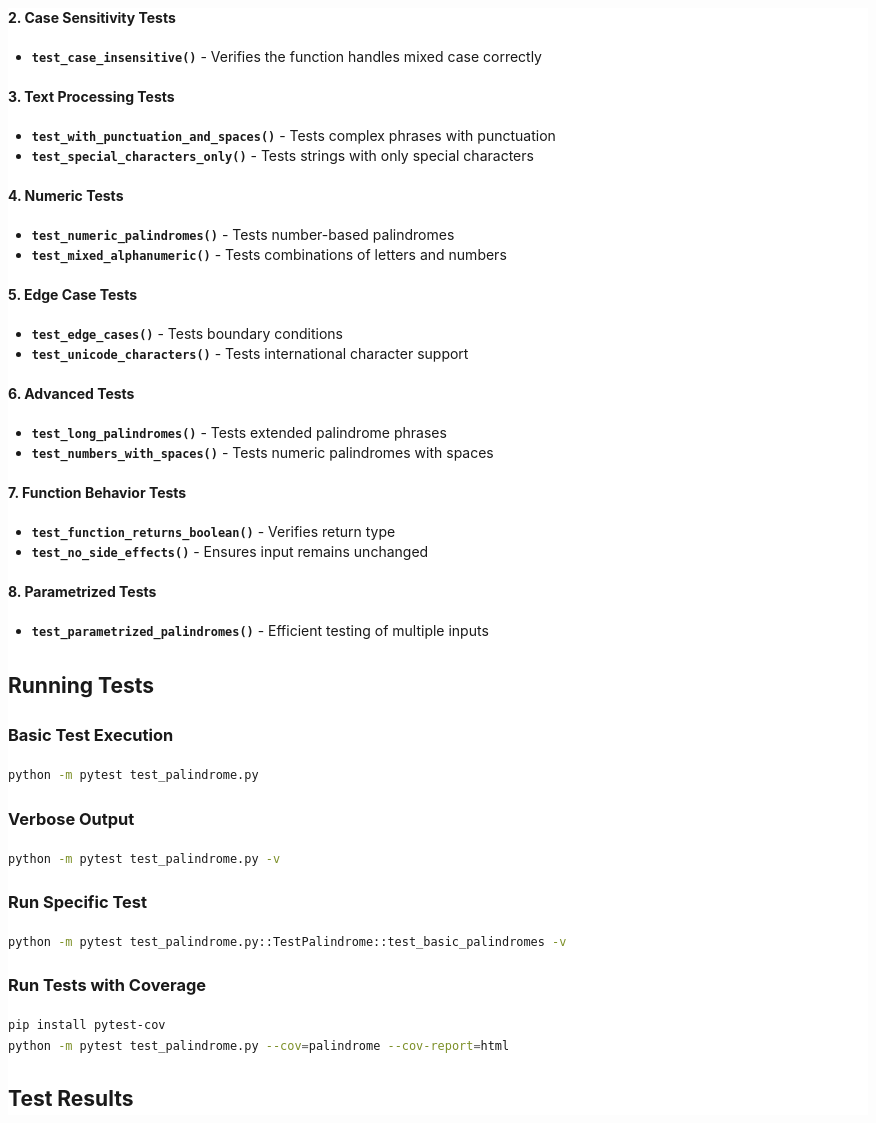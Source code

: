 #### 2. Case Sensitivity Tests
- **`test_case_insensitive()`** - Verifies the function handles mixed case correctly

#### 3. Text Processing Tests
- **`test_with_punctuation_and_spaces()`** - Tests complex phrases with punctuation
- **`test_special_characters_only()`** - Tests strings with only special characters

#### 4. Numeric Tests
- **`test_numeric_palindromes()`** - Tests number-based palindromes
- **`test_mixed_alphanumeric()`** - Tests combinations of letters and numbers

#### 5. Edge Case Tests
- **`test_edge_cases()`** - Tests boundary conditions
- **`test_unicode_characters()`** - Tests international character support

#### 6. Advanced Tests
- **`test_long_palindromes()`** - Tests extended palindrome phrases
- **`test_numbers_with_spaces()`** - Tests numeric palindromes with spaces

#### 7. Function Behavior Tests
- **`test_function_returns_boolean()`** - Verifies return type
- **`test_no_side_effects()`** - Ensures input remains unchanged

#### 8. Parametrized Tests
- **`test_parametrized_palindromes()`** - Efficient testing of multiple inputs

## Running Tests

### Basic Test Execution
```bash
python -m pytest test_palindrome.py
```

### Verbose Output
```bash
python -m pytest test_palindrome.py -v
```

### Run Specific Test
```bash
python -m pytest test_palindrome.py::TestPalindrome::test_basic_palindromes -v
```

### Run Tests with Coverage
```bash
pip install pytest-cov
python -m pytest test_palindrome.py --cov=palindrome --cov-report=html
```

## Test Results
